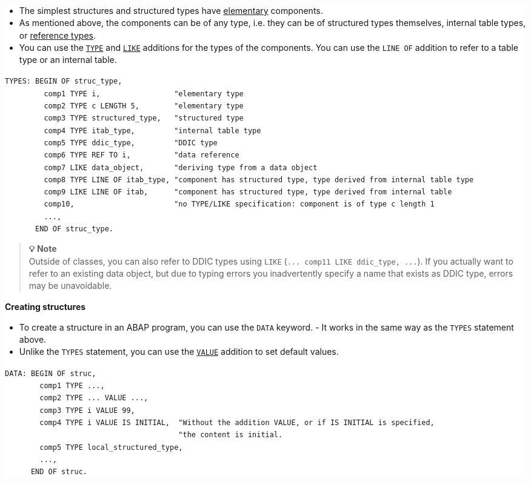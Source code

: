- The simplest structures and structured types have [elementary](https://help.sap.com/doc/abapdocu_cp_index_htm/CLOUD/en-US/index.htm?file=abenelementary_data_type_glosry.htm "Glossary Entry")
components.
- As mentioned above, the components can be of any type, i.e. they can be of structured types themselves, internal table types, or [reference types](https://help.sap.com/doc/abapdocu_cp_index_htm/CLOUD/en-US/index.htm?file=abenreference_type_glosry.htm). 
- You can use the [`TYPE`](https://help.sap.com/doc/abapdocu_cp_index_htm/CLOUD/en-US/index.htm?file=abapdata_simple.htm)
and [`LIKE`](https://help.sap.com/doc/abapdocu_cp_index_htm/CLOUD/en-US/index.htm?file=abapdata_referring.htm) additions for the types of the components. 
You can use the `LINE OF` addition to refer to a table type or an internal table. 


``` abap
TYPES: BEGIN OF struc_type,
         comp1 TYPE i,                 "elementary type           
         comp2 TYPE c LENGTH 5,        "elementary type
         comp3 TYPE structured_type,   "structured type
         comp4 TYPE itab_type,         "internal table type
         comp5 TYPE ddic_type,         "DDIC type
         comp6 TYPE REF TO i,          "data reference
         comp7 LIKE data_object,       "deriving type from a data object                  
         comp8 TYPE LINE OF itab_type, "component has structured type, type derived from internal table type 
         comp9 LIKE LINE OF itab,      "component has structured type, type derived from internal table
         comp10,                       "no TYPE/LIKE specification: component is of type c length 1          
         ...,
       END OF struc_type.
```


> **💡 Note**<br>
> Outside of classes, you can also refer to DDIC types using `LIKE` (`... comp11 LIKE ddic_type, ...`). If you actually want to refer to an existing data object, but due to typing errors you inadvertently specify a name that exists as DDIC type, errors may be unavoidable.


**Creating structures**

- To create a structure in an ABAP program, you can use the `DATA` keyword. - It works in the same way as the `TYPES` statement above. 
- Unlike the `TYPES` statement, you can use the [`VALUE`](https://help.sap.com/doc/abapdocu_cp_index_htm/CLOUD/en-US/index.htm?file=abapdata_options.htm) addition to set default values.  

``` abap
DATA: BEGIN OF struc,
        comp1 TYPE ...,
        comp2 TYPE ... VALUE ...,
        comp3 TYPE i VALUE 99,
        comp4 TYPE i VALUE IS INITIAL,  "Without the addition VALUE, or if IS INITIAL is specified, 
                                        "the content is initial.
        comp5 TYPE local_structured_type,
        ...,
      END OF struc.
```
